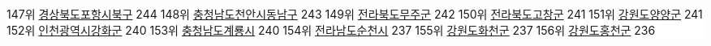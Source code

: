   <tr>
    <td>147위</td>
    <td><a href="/apt/경상북도포항시북구{dong}">경상북도포항시북구</a></td>
    <td>244</td>
  </tr>

  <tr>
    <td>148위</td>
    <td><a href="/apt/충청남도천안시동남구{dong}">충청남도천안시동남구</a></td>
    <td>243</td>
  </tr>

  <tr>
    <td>149위</td>
    <td><a href="/apt/전라북도무주군{dong}">전라북도무주군</a></td>
    <td>242</td>
  </tr>

  <tr>
    <td>150위</td>
    <td><a href="/apt/전라북도고창군{dong}">전라북도고창군</a></td>
    <td>241</td>
  </tr>

  <tr>
    <td>151위</td>
    <td><a href="/apt/강원도양양군{dong}">강원도양양군</a></td>
    <td>241</td>
  </tr>

  <tr>
    <td>152위</td>
    <td><a href="/apt/인천광역시강화군{dong}">인천광역시강화군</a></td>
    <td>240</td>
  </tr>

  <tr>
    <td>153위</td>
    <td><a href="/apt/충청남도계룡시{dong}">충청남도계룡시</a></td>
    <td>240</td>
  </tr>

  <tr>
    <td>154위</td>
    <td><a href="/apt/전라남도순천시{dong}">전라남도순천시</a></td>
    <td>237</td>
  </tr>

  <tr>
    <td>155위</td>
    <td><a href="/apt/강원도화천군{dong}">강원도화천군</a></td>
    <td>237</td>
  </tr>

  <tr>
    <td>156위</td>
    <td><a href="/apt/강원도홍천군{dong}">강원도홍천군</a></td>
    <td>236</td>
  </tr>
